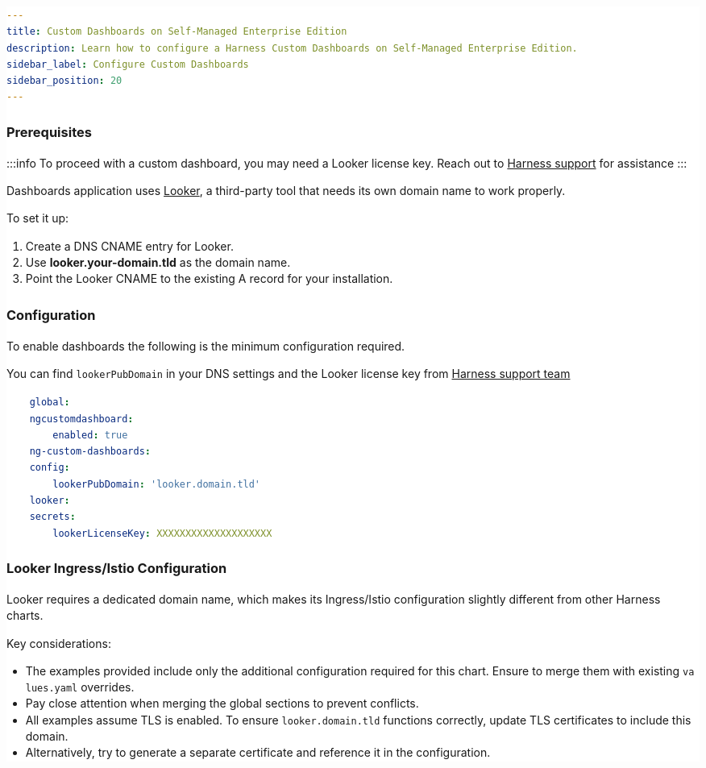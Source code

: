 ```yaml
---
title: Custom Dashboards on Self-Managed Enterprise Edition
description: Learn how to configure a Harness Custom Dashboards on Self-Managed Enterprise Edition.
sidebar_label: Configure Custom Dashboards
sidebar_position: 20
---
```



### Prerequisites  

:::info
    To proceed with a custom dashboard, you may need a Looker license key. Reach out to [Harness support](mailto:support@harness.io) for assistance
:::

Dashboards application uses [Looker](https://cloud.google.com/looker), a third-party tool that needs its own domain name to work properly.  

To set it up:  
1. Create a DNS CNAME entry for Looker.  
2. Use **looker.your-domain.tld** as the domain name.  
3. Point the Looker CNAME to the existing A record for your installation.  

### Configuration 

To enable dashboards the following is the minimum configuration required.

You can find `lookerPubDomain` in your DNS settings and the Looker license key from [Harness support team](mailto:support@harness.io)

```yaml
    global:
    ngcustomdashboard:
        enabled: true
    ng-custom-dashboards:
    config:
        lookerPubDomain: 'looker.domain.tld'
    looker:
    secrets:
        lookerLicenseKey: XXXXXXXXXXXXXXXXXXXX
```

### Looker Ingress/Istio Configuration  

Looker requires a dedicated domain name, which makes its Ingress/Istio configuration slightly different from other Harness charts.  

Key considerations:  
- The examples provided include only the additional configuration required for this chart. Ensure to merge them with existing `values.yaml` overrides.  
- Pay close attention when merging the global sections to prevent conflicts.  
- All examples assume TLS is enabled. To ensure `looker.domain.tld` functions correctly, update TLS certificates to include this domain.  
- Alternatively, try to generate a separate certificate and reference it in the configuration.  
